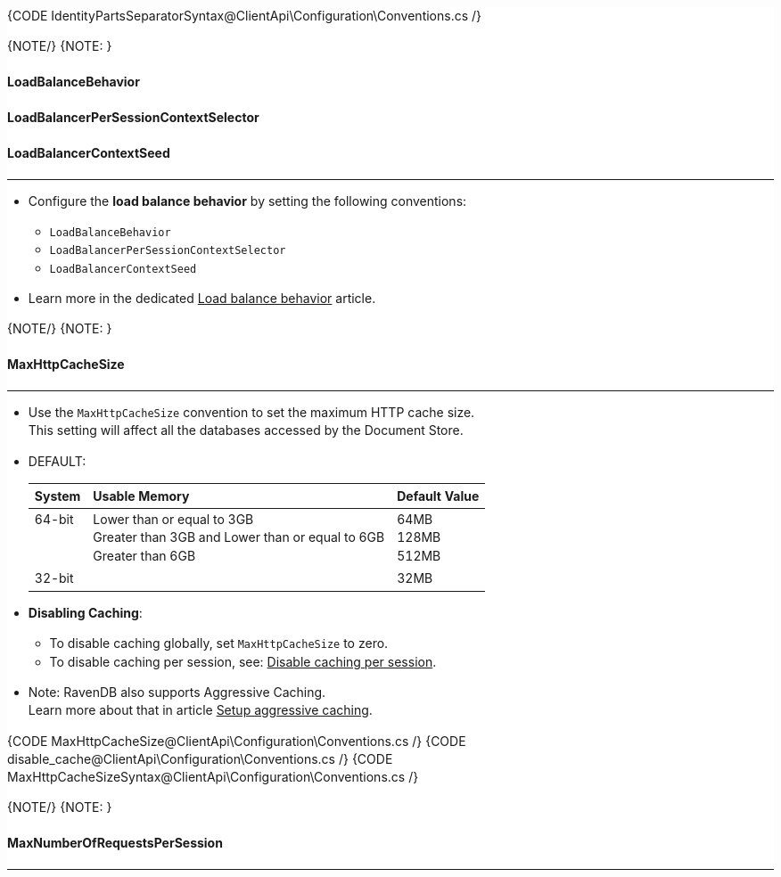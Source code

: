 {CODE IdentityPartsSeparatorSyntax@ClientApi\Configuration\Conventions.cs /}

{NOTE/}
{NOTE: }

#### LoadBalanceBehavior
#### LoadBalancerPerSessionContextSelector
#### LoadBalancerContextSeed

---

* Configure the __load balance behavior__ by setting the following conventions:
    * `LoadBalanceBehavior`
    * `LoadBalancerPerSessionContextSelector`
    * `LoadBalancerContextSeed`

* Learn more in the dedicated [Load balance behavior](../../client-api/configuration/load-balance/load-balance-behavior) article.

{NOTE/}
{NOTE: }

#### MaxHttpCacheSize

---

* Use the `MaxHttpCacheSize` convention to set the maximum HTTP cache size.  
  This setting will affect all the databases accessed by the Document Store.

* DEFAULT:

  | System   | Usable Memory                                                                                         | Default Value              |
  |----------|-------------------------------------------------------------------------------------------------------|----------------------------|
  | 64-bit   | Lower than or equal to 3GB <br> Greater than 3GB and Lower than or equal to 6GB <br> Greater than 6GB | 64MB <br> 128MB <br> 512MB |
  | 32-bit   |                                                                                                       | 32MB                       |

* __Disabling Caching__:

    * To disable caching globally, set `MaxHttpCacheSize` to zero.
    * To disable caching per session, see: [Disable caching per session](../../client-api/session/configuration/how-to-disable-caching).

* Note: RavenDB also supports Aggressive Caching.  
  Learn more about that in article [Setup aggressive caching](../../client-api/how-to/setup-aggressive-caching).

{CODE MaxHttpCacheSize@ClientApi\Configuration\Conventions.cs /}
{CODE disable_cache@ClientApi\Configuration\Conventions.cs /}
{CODE MaxHttpCacheSizeSyntax@ClientApi\Configuration\Conventions.cs /}

{NOTE/}
{NOTE: }

#### MaxNumberOfRequestsPerSession

---